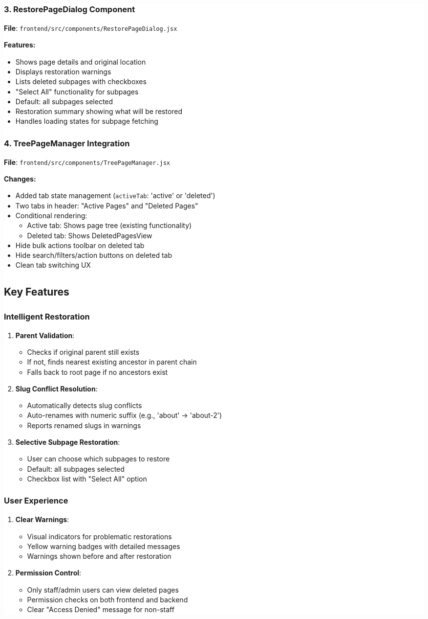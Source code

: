 ### 3. RestorePageDialog Component
**File**: `frontend/src/components/RestorePageDialog.jsx`

**Features:**
- Shows page details and original location
- Displays restoration warnings
- Lists deleted subpages with checkboxes
- "Select All" functionality for subpages
- Default: all subpages selected
- Restoration summary showing what will be restored
- Handles loading states for subpage fetching

### 4. TreePageManager Integration
**File**: `frontend/src/components/TreePageManager.jsx`

**Changes:**
- Added tab state management (`activeTab`: 'active' or 'deleted')
- Two tabs in header: "Active Pages" and "Deleted Pages"
- Conditional rendering:
  - Active tab: Shows page tree (existing functionality)
  - Deleted tab: Shows DeletedPagesView
- Hide bulk actions toolbar on deleted tab
- Hide search/filters/action buttons on deleted tab
- Clean tab switching UX

## Key Features

### Intelligent Restoration
1. **Parent Validation**: 
   - Checks if original parent still exists
   - If not, finds nearest existing ancestor in parent chain
   - Falls back to root page if no ancestors exist

2. **Slug Conflict Resolution**:
   - Automatically detects slug conflicts
   - Auto-renames with numeric suffix (e.g., 'about' → 'about-2')
   - Reports renamed slugs in warnings

3. **Selective Subpage Restoration**:
   - User can choose which subpages to restore
   - Default: all subpages selected
   - Checkbox list with "Select All" option

### User Experience
1. **Clear Warnings**:
   - Visual indicators for problematic restorations
   - Yellow warning badges with detailed messages
   - Warnings shown before and after restoration

2. **Permission Control**:
   - Only staff/admin users can view deleted pages
   - Permission checks on both frontend and backend
   - Clear "Access Denied" message for non-staff
